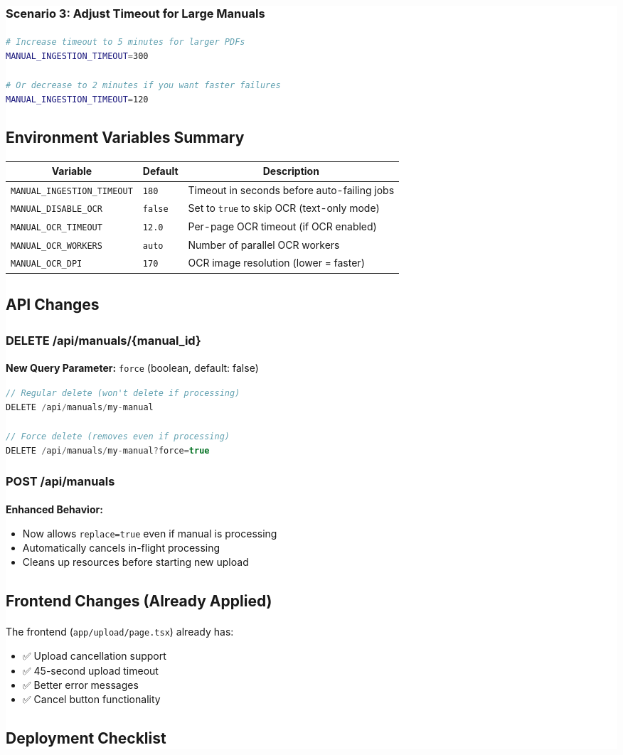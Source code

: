### Scenario 3: Adjust Timeout for Large Manuals
```bash
# Increase timeout to 5 minutes for larger PDFs
MANUAL_INGESTION_TIMEOUT=300

# Or decrease to 2 minutes if you want faster failures
MANUAL_INGESTION_TIMEOUT=120
```

## Environment Variables Summary

| Variable | Default | Description |
|----------|---------|-------------|
| `MANUAL_INGESTION_TIMEOUT` | `180` | Timeout in seconds before auto-failing jobs |
| `MANUAL_DISABLE_OCR` | `false` | Set to `true` to skip OCR (text-only mode) |
| `MANUAL_OCR_TIMEOUT` | `12.0` | Per-page OCR timeout (if OCR enabled) |
| `MANUAL_OCR_WORKERS` | `auto` | Number of parallel OCR workers |
| `MANUAL_OCR_DPI` | `170` | OCR image resolution (lower = faster) |

## API Changes

### DELETE /api/manuals/{manual_id}
**New Query Parameter:** `force` (boolean, default: false)

```javascript
// Regular delete (won't delete if processing)
DELETE /api/manuals/my-manual

// Force delete (removes even if processing)
DELETE /api/manuals/my-manual?force=true
```

### POST /api/manuals
**Enhanced Behavior:**
- Now allows `replace=true` even if manual is processing
- Automatically cancels in-flight processing
- Cleans up resources before starting new upload

## Frontend Changes (Already Applied)

The frontend (`app/upload/page.tsx`) already has:
- ✅ Upload cancellation support
- ✅ 45-second upload timeout
- ✅ Better error messages
- ✅ Cancel button functionality

## Deployment Checklist
